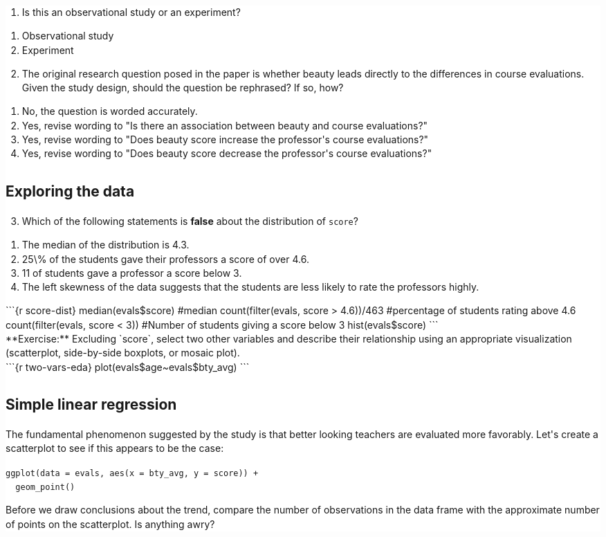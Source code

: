 1. Is this an observational study or an experiment?
<ol>
<li> Observational study </li>
<li> Experiment </li>
</ol>

2. The original research question posed in the paper is whether beauty leads directly to the differences in course evaluations.  Given the study design, should the question be rephrased? If so, how? 
<ol>
<li> No, the question is worded accurately. </li>
<li> Yes, revise wording to "Is there an association between beauty and course evaluations?" </li>
<li> Yes, revise wording to "Does beauty score increase the professor's course evaluations?"  </li>
<li> Yes, revise wording to "Does beauty score decrease the professor's course evaluations?" </li>
</ol>

## Exploring the data

3. Which of the following statements is **false** about the distribution of `score`? 
<ol>
<li> The median of the distribution is 4.3. </li>
<li> 25\% of the students gave their professors a score of over 4.6. </li> 
<li> 11 of students gave a professor a score below 3. </li> 
<li> The left skewness of the data suggests that the students are less likely to rate the professors highly. </li>
</ol>
```{r score-dist}
median(evals$score) #median
count(filter(evals, score > 4.6))/463 #percentage of students rating above 4.6
count(filter(evals, score < 3)) #Number of students giving a score below 3
hist(evals$score)
```

<div id="exercise">
**Exercise:** Excluding `score`, select two other variables and describe their 
relationship using an appropriate visualization (scatterplot, side-by-side boxplots, 
or mosaic plot).
</div>
```{r two-vars-eda}
plot(evals$age~evals$bty_avg)
```

## Simple linear regression

The fundamental phenomenon suggested by the study is that better looking teachers
are evaluated more favorably. Let's create a scatterplot to see if this appears 
to be the case:

```{r scatter-score-bty_avg}
ggplot(data = evals, aes(x = bty_avg, y = score)) +
  geom_point()
```

Before we draw conclusions about the trend, compare the number of observations 
in the data frame with the approximate number of points on the scatterplot. 
Is anything awry?
